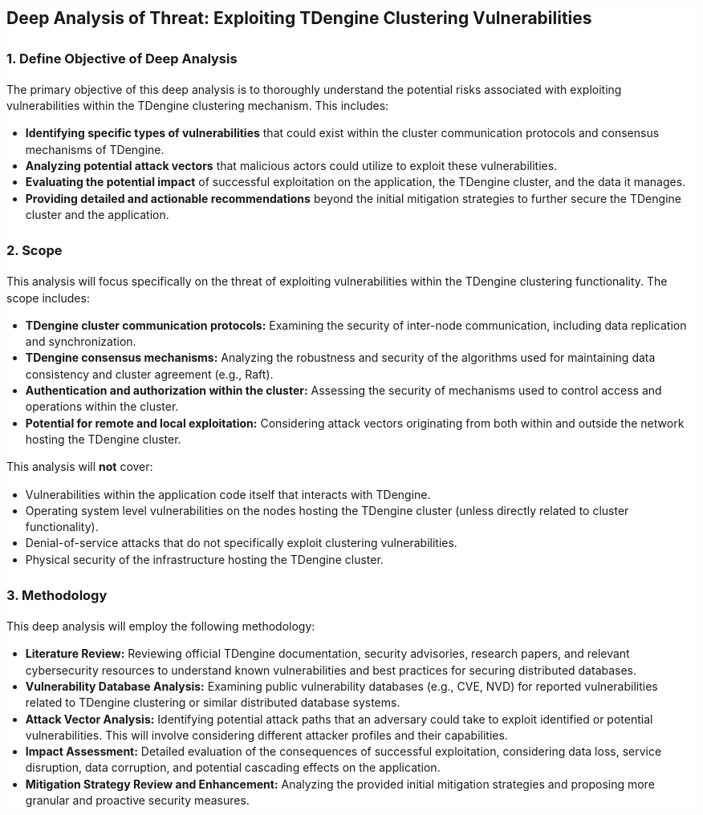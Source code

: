 ## Deep Analysis of Threat: Exploiting TDengine Clustering Vulnerabilities

### 1. Define Objective of Deep Analysis

The primary objective of this deep analysis is to thoroughly understand the potential risks associated with exploiting vulnerabilities within the TDengine clustering mechanism. This includes:

* **Identifying specific types of vulnerabilities** that could exist within the cluster communication protocols and consensus mechanisms of TDengine.
* **Analyzing potential attack vectors** that malicious actors could utilize to exploit these vulnerabilities.
* **Evaluating the potential impact** of successful exploitation on the application, the TDengine cluster, and the data it manages.
* **Providing detailed and actionable recommendations** beyond the initial mitigation strategies to further secure the TDengine cluster and the application.

### 2. Scope

This analysis will focus specifically on the threat of exploiting vulnerabilities within the TDengine clustering functionality. The scope includes:

* **TDengine cluster communication protocols:** Examining the security of inter-node communication, including data replication and synchronization.
* **TDengine consensus mechanisms:** Analyzing the robustness and security of the algorithms used for maintaining data consistency and cluster agreement (e.g., Raft).
* **Authentication and authorization within the cluster:** Assessing the security of mechanisms used to control access and operations within the cluster.
* **Potential for remote and local exploitation:** Considering attack vectors originating from both within and outside the network hosting the TDengine cluster.

This analysis will **not** cover:

* Vulnerabilities within the application code itself that interacts with TDengine.
* Operating system level vulnerabilities on the nodes hosting the TDengine cluster (unless directly related to cluster functionality).
* Denial-of-service attacks that do not specifically exploit clustering vulnerabilities.
* Physical security of the infrastructure hosting the TDengine cluster.

### 3. Methodology

This deep analysis will employ the following methodology:

* **Literature Review:** Reviewing official TDengine documentation, security advisories, research papers, and relevant cybersecurity resources to understand known vulnerabilities and best practices for securing distributed databases.
* **Vulnerability Database Analysis:** Examining public vulnerability databases (e.g., CVE, NVD) for reported vulnerabilities related to TDengine clustering or similar distributed database systems.
* **Attack Vector Analysis:** Identifying potential attack paths that an adversary could take to exploit identified or potential vulnerabilities. This will involve considering different attacker profiles and their capabilities.
* **Impact Assessment:**  Detailed evaluation of the consequences of successful exploitation, considering data loss, service disruption, data corruption, and potential cascading effects on the application.
* **Mitigation Strategy Review and Enhancement:**  Analyzing the provided initial mitigation strategies and proposing more granular and proactive security measures.
